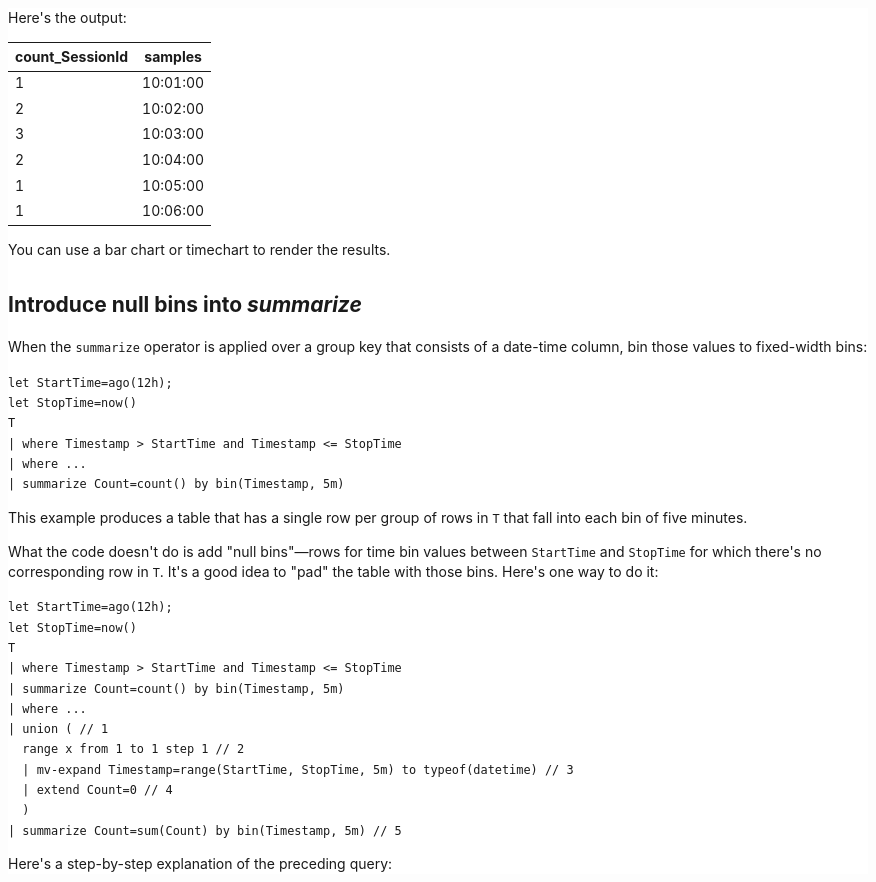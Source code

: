 Here's the output:

| count_SessionId | samples|
|---|---|
| 1 | 10:01:00|
| 2 | 10:02:00|
| 3 | 10:03:00|
| 2 | 10:04:00|
| 1 | 10:05:00|
| 1 | 10:06:00|

You can use a bar chart or timechart to render the results.

## Introduce null bins into *summarize*

When the `summarize` operator is applied over a group key that consists of a date-time column, bin those values to fixed-width bins:

```kusto
let StartTime=ago(12h);
let StopTime=now()
T
| where Timestamp > StartTime and Timestamp <= StopTime 
| where ...
| summarize Count=count() by bin(Timestamp, 5m)
```

This example produces a table that has a single row per group of rows in `T` that fall into each bin of five minutes.

What the code doesn't do is add "null bins"—rows for time bin values between `StartTime` and `StopTime` for which there's no corresponding row in `T`. It's a good idea to "pad" the table with those bins. Here's one way to do it:

```kusto
let StartTime=ago(12h);
let StopTime=now()
T
| where Timestamp > StartTime and Timestamp <= StopTime 
| summarize Count=count() by bin(Timestamp, 5m)
| where ...
| union ( // 1
  range x from 1 to 1 step 1 // 2
  | mv-expand Timestamp=range(StartTime, StopTime, 5m) to typeof(datetime) // 3
  | extend Count=0 // 4
  )
| summarize Count=sum(Count) by bin(Timestamp, 5m) // 5 
```

Here's a step-by-step explanation of the preceding query: 
